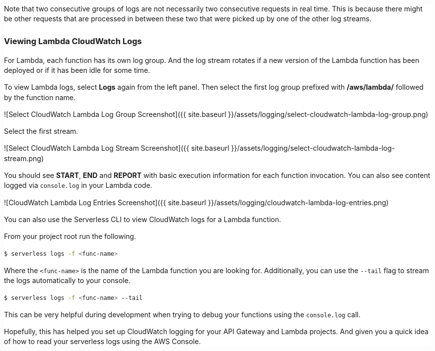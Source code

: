 Note that two consecutive groups of logs are not necessarily two consecutive requests in real time. This is because there might be other requests that are processed in between these two that were picked up by one of the other log streams.


### Viewing Lambda CloudWatch Logs

For Lambda, each function has its own log group. And the log stream rotates if a new version of the Lambda function has been deployed or if it has been idle for some time.

To view Lambda logs, select **Logs** again from the left panel. Then select the first log group prefixed with **/aws/lambda/** followed by the function name.

![Select CloudWatch Lambda Log Group Screenshot]({{ site.baseurl }}/assets/logging/select-cloudwatch-lambda-log-group.png)

Select the first stream.

![Select CloudWatch Lambda Log Stream Screenshot]({{ site.baseurl }}/assets/logging/select-cloudwatch-lambda-log-stream.png)

You should see **START**, **END** and **REPORT** with basic execution information for each function invocation. You can also see content logged via `console.log` in your Lambda code.

![CloudWatch Lambda Log Entries Screenshot]({{ site.baseurl }}/assets/logging/cloudwatch-lambda-log-entries.png)

You can also use the Serverless CLI to view CloudWatch logs for a Lambda function.

From your project root run the following.

``` bash
$ serverless logs -f <func-name>
```

Where the `<func-name>` is the name of the Lambda function you are looking for. Additionally, you can use the `--tail` flag to stream the logs automatically to your console.

``` bash
$ serverless logs -f <func-name> --tail
```

This can be very helpful during development when trying to debug your functions using the `console.log` call.


Hopefully, this has helped you set up CloudWatch logging for your API Gateway and Lambda projects. And given you a quick idea of how to read your serverless logs using the AWS Console.

